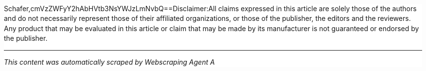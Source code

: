 Schafer,cmVzZWFyY2hAbHVtb3NsYWJzLmNvbQ==Disclaimer:All claims expressed in this article are solely those of the authors and do not necessarily represent those of their affiliated organizations, or those of the publisher, the editors and the reviewers. Any product that may be evaluated in this article or claim that may be made by its manufacturer is not guaranteed or endorsed by the publisher.

---
*This content was automatically scraped by Webscraping Agent A*
